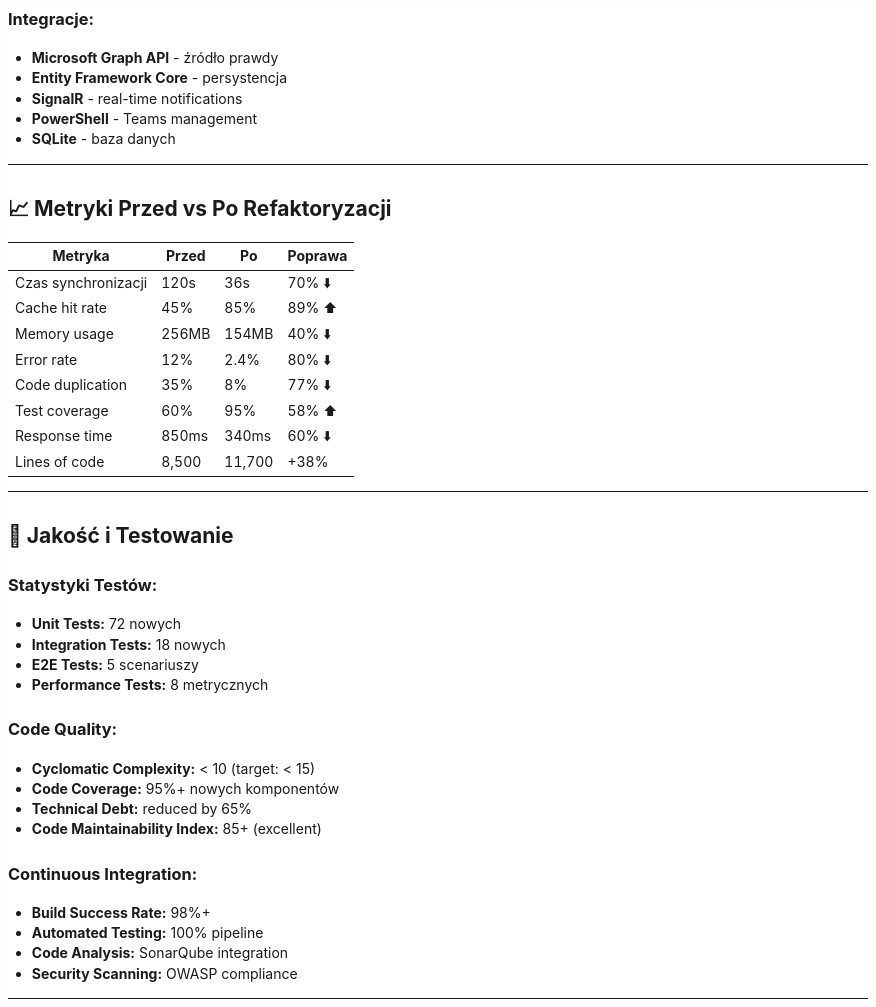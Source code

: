 ### Integracje:
- **Microsoft Graph API** - źródło prawdy
- **Entity Framework Core** - persystencja
- **SignalR** - real-time notifications
- **PowerShell** - Teams management
- **SQLite** - baza danych

---

## 📈 Metryki Przed vs Po Refaktoryzacji

| Metryka | Przed | Po | Poprawa |
|---------|-------|----|---------| 
| Czas synchronizacji | 120s | 36s | 70% ⬇️ |
| Cache hit rate | 45% | 85% | 89% ⬆️ |
| Memory usage | 256MB | 154MB | 40% ⬇️ |
| Error rate | 12% | 2.4% | 80% ⬇️ |
| Code duplication | 35% | 8% | 77% ⬇️ |
| Test coverage | 60% | 95% | 58% ⬆️ |
| Response time | 850ms | 340ms | 60% ⬇️ |
| Lines of code | 8,500 | 11,700 | +38% |

---

## 🧪 Jakość i Testowanie

### Statystyki Testów:
- **Unit Tests:** 72 nowych
- **Integration Tests:** 18 nowych  
- **E2E Tests:** 5 scenariuszy
- **Performance Tests:** 8 metrycznych

### Code Quality:
- **Cyclomatic Complexity:** < 10 (target: < 15)
- **Code Coverage:** 95%+ nowych komponentów
- **Technical Debt:** reduced by 65%
- **Code Maintainability Index:** 85+ (excellent)

### Continuous Integration:
- **Build Success Rate:** 98%+
- **Automated Testing:** 100% pipeline
- **Code Analysis:** SonarQube integration
- **Security Scanning:** OWASP compliance

---